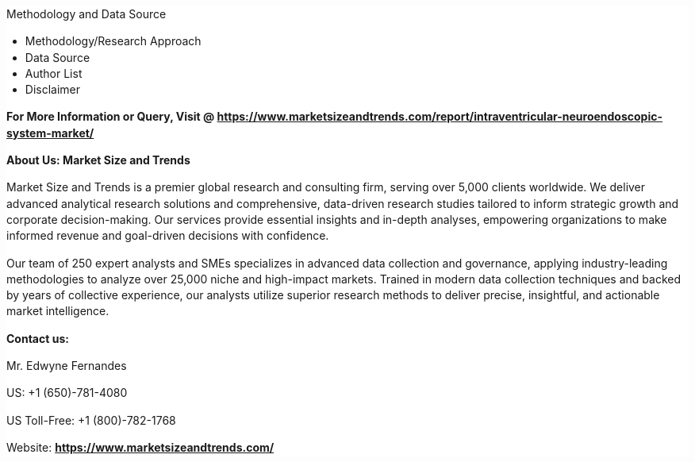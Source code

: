 Methodology and Data Source</strong></p><ul><li>Methodology/Research Approach</li><li>Data Source</li><li>Author List</li><li>Disclaimer</li></ul></p><p><strong>For More Information or Query, Visit @ <a href="https://www.marketsizeandtrends.com/report/intraventricular-neuroendoscopic-system-market/">https://www.marketsizeandtrends.com/report/intraventricular-neuroendoscopic-system-market/</a></strong></p><p><strong>About Us: Market Size and Trends</strong></p><p>Market Size and Trends is a premier global research and consulting firm, serving over 5,000 clients worldwide. We deliver advanced analytical research solutions and comprehensive, data-driven research studies tailored to inform strategic growth and corporate decision-making. Our services provide essential insights and in-depth analyses, empowering organizations to make informed revenue and goal-driven decisions with confidence.</p><p>Our team of 250 expert analysts and SMEs specializes in advanced data collection and governance, applying industry-leading methodologies to analyze over 25,000 niche and high-impact markets. Trained in modern data collection techniques and backed by years of collective experience, our analysts utilize superior research methods to deliver precise, insightful, and actionable market intelligence.</p><p><strong>Contact us:</strong></p><p>Mr. Edwyne Fernandes</p><p>US: +1 (650)-781-4080</p><p>US Toll-Free: +1 (800)-782-1768</p><p>Website: <strong><a href="https://www.marketsizeandtrends.com/">https://www.marketsizeandtrends.com/</a></strong></p>
